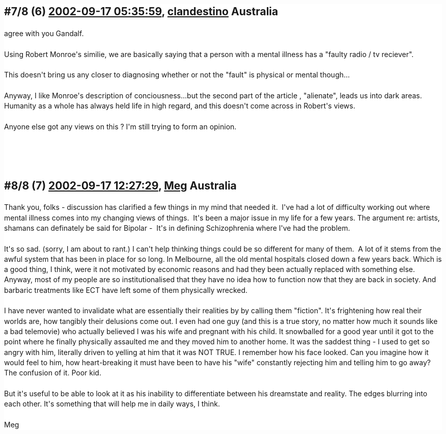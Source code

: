 ## \#7/8 (6) [2002-09-17 05:35:59](https://www.astralpulse.com/forums/index.php?msg=12724), [clandestino](https://www.astralpulse.com/forums/profile/?u=691) Australia ##
<section>
agree with you Gandalf.
<br>
<br>
Using Robert Monroe's similie, we are basically saying that a person with a mental illness has a "faulty radio / tv reciever".
<br>
<br>
This doesn't bring us any closer to diagnosing whether or not the "fault" is physical or mental though...
<br>
<br>
Anyway, I like Monroe's description of conciousness...but the second part of the article , "alienate", leads us into dark areas. Humanity as a whole has always held life in high regard, and this doesn't come across in Robert's views.
<br>
<br>
Anyone else got any views on this ? I'm still trying to form an opinion.
<br>
<br>
<br>
<br>
</section>

## \#8/8 (7) [2002-09-17 12:27:29](https://www.astralpulse.com/forums/index.php?msg=12735), [Meg](https://www.astralpulse.com/forums/profile/?u=1090) Australia ##
<section>
Thank you, folks - discussion has clarified a few things in my mind that needed it.  I've had a lot of difficulty working out where mental illness comes into my changing views of things.  It's been a major issue in my life for a few years. The argument re: artists, shamans can definately be said for Bipolar -  It's in defining Schizophrenia where I've had the problem.
<br>
<br>
It's so sad. (sorry, I am about to rant.) I can't help thinking things could be so different for many of them.  A lot of it stems from the awful system that has been in place for so long. In Melbourne, all the old mental hospitals closed down a few years back. Which is a good thing, I think, were it not motivated by economic reasons and had they been actually replaced with something else. Anyway, most of my people are so institutionalised that they have no idea how to function now that they are back in society. And barbaric treatments like ECT have left some of them physically wrecked.
<br>
<br>
I have never wanted to invalidate what are essentially their realities by by calling them "fiction". It's frightening how real their worlds are, how tangibly their delusions come out. I even had one guy (and this is a true story, no matter how much it sounds like a bad telemovie) who actually believed I was his wife and pregnant with his child. It snowballed for a good year until it got to the point where he finally physically assaulted me and they moved him to another home. It was the saddest thing - I used to get so angry with him, literally driven to yelling at him that it was NOT TRUE. I remember how his face looked. Can you imagine how it would feel to him, how heart-breaking it must have been to have his "wife" constantly rejecting him and telling him to go away? The confusion of it. Poor kid.
<br>
<br>
But it's useful to be able to look at it as his inability to differentiate between his dreamstate and reality. The edges blurring into each other. It's something that will help me in daily ways, I think.
<br>
<br>
Meg